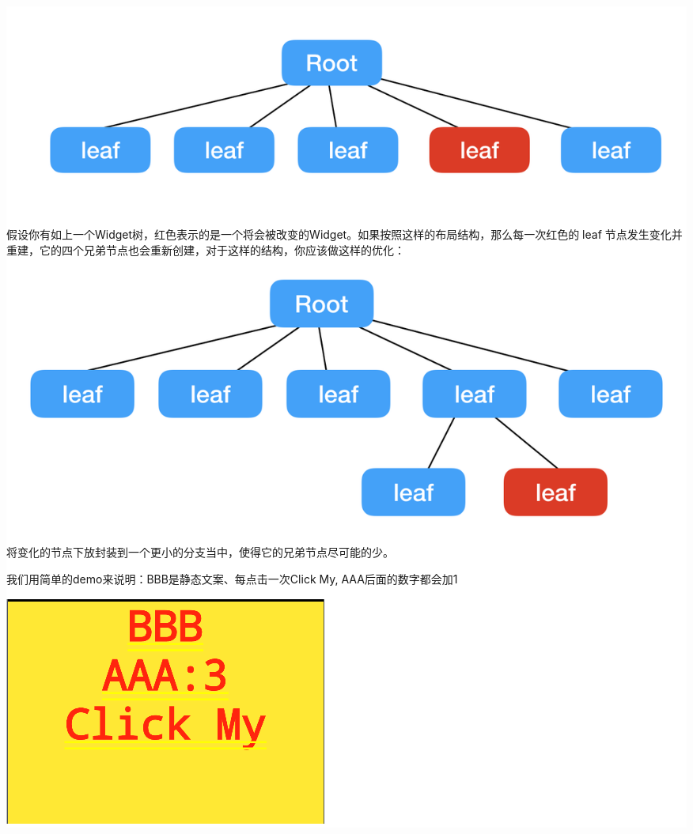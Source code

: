 
![](Flutter-你还在滥用StatefulWidget吗/old.png)

假设你有如上一个Widget树，红色表示的是一个将会被改变的Widget。如果按照这样的布局结构，那么每一次红色的 leaf 节点发生变化并重建，它的四个兄弟节点也会重新创建，对于这样的结构，你应该做这样的优化：

![](Flutter-你还在滥用StatefulWidget吗/opt.png)

将变化的节点下放封装到一个更小的分支当中，使得它的兄弟节点尽可能的少。

我们用简单的demo来说明：BBB是静态文案、每点击一次Click My, AAA后面的数字都会加1

![](Flutter-你还在滥用StatefulWidget吗/old_demo.png)
